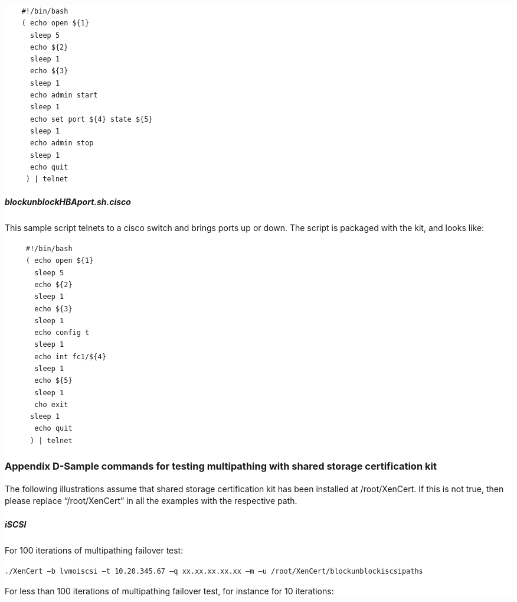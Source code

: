         #!/bin/bash
        ( echo open ${1}
          sleep 5
          echo ${2}
          sleep 1
          echo ${3}
          sleep 1
          echo admin start
          sleep 1
          echo set port ${4} state ${5}
          sleep 1
          echo admin stop
          sleep 1
          echo quit 
         ) | telnet


##### blockunblockHBAport.sh.cisco  

This sample script telnets to a cisco switch and brings ports up or down. The script is packaged with the kit, and looks like:  

         #!/bin/bash
         ( echo open ${1}
           sleep 5
           echo ${2}
           sleep 1
           echo ${3}
           sleep 1
           echo config t
           sleep 1
           echo int fc1/${4}
           sleep 1
           echo ${5}
           sleep 1
           cho exit
          sleep 1
           echo quit 
          ) | telnet  

 

### Appendix D-Sample commands for testing multipathing with shared storage certification kit

The following illustrations assume that shared storage certification kit has been installed at /root/XenCert. If this is not true, then please replace “/root/XenCert” in all the examples with the respective path.  

##### iSCSI
For 100 iterations of multipathing failover test:  

    ./XenCert –b lvmoiscsi –t 10.20.345.67 –q xx.xx.xx.xx.xx –m –u /root/XenCert/blockunblockiscsipaths 

For less than 100 iterations of multipathing failover test, for instance for 10 iterations:  
